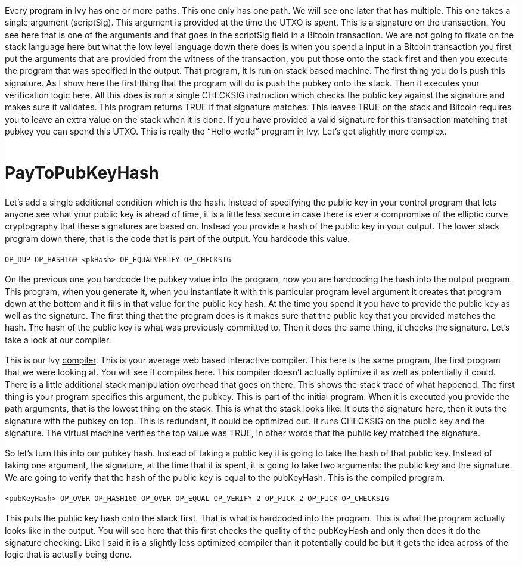 Every program in Ivy has one or more paths. This one only has one path. We will see one later that has multiple. This one takes a single argument (scriptSig). This argument is provided at the time the UTXO is spent. This is a signature on the transaction. You see here that is one of the arguments and that goes in the scriptSig field in a Bitcoin transaction. We are not going to fixate on the stack language here but what the low level language down there does is when you spend a input in a Bitcoin transaction you first put the arguments that are provided from the witness of the transaction, you put those onto the stack first and then you execute the program that was specified in the output. That program, it is run on stack based machine. The first thing you do is push this signature. As I show here the first thing that the program will do is push the pubkey onto the stack. Then it executes your verification logic here. All this does is run a single CHECKSIG instruction which checks the public key against the signature and makes sure it validates. This program returns TRUE if that signature matches. This leaves TRUE on the stack and Bitcoin requires you to leave an extra value on the stack when it is done. If you have provided a valid signature for this transaction matching that pubkey you can spend this UTXO. This is really the “Hello world” program in Ivy. Let’s get slightly more complex.

# PayToPubKeyHash

Let’s add a single additional condition which is the hash. Instead of specifying the public key in your control program that lets anyone see what your public key is ahead of time, it is a little less secure in case there is ever a compromise of the elliptic curve cryptography that these signatures are based on. Instead you provide a hash of the public key in your output. The lower stack program down there, that is the code that is part of the output. You hardcode this value. 

`OP_DUP OP_HASH160 <pkHash> OP_EQUALVERIFY OP_CHECKSIG`

On the previous one you hardcode the pubkey value into the program, now you are hardcoding the hash into the output program. This program, when you generate it, when you instantiate it with this particular program level argument it creates that program down at the bottom and it fills in that value for the public key hash. At the time you spend it you have to provide the public key as well as the signature. The first thing that the program does is it makes sure that the public key that you provided matches the hash. The hash of the public key is what was previously committed to. Then it does the same thing, it checks the signature. Let’s take a look at our compiler.

This is our Ivy [compiler](https://ivylang.org/bitcoin/create). This is your average web based interactive compiler. This here is the same program, the first program that we were looking at. You will see it compiles here. This compiler doesn’t actually optimize it as well as potentially it could. There is a little additional stack manipulation overhead that goes on there. This shows the stack trace of what happened. The first thing is your program specifies this argument, the pubkey. This is part of the initial program. When it is executed you provide the path arguments, that is the lowest thing on the stack. This is what the stack looks like. It puts the signature here, then it puts the signature with the pubkey on top. This is redundant, it could be optimized out. It runs CHECKSIG on the public key and the signature. The virtual machine verifies the top value was TRUE, in other words that the public key matched the signature.

So let’s turn this into our pubkey hash. Instead of taking a public key it is going to take the hash of that public key. Instead of taking one argument, the signature, at the time that it is spent, it is going to take two arguments: the public key and the signature. We are going to verify that the hash of the public key is equal to the pubKeyHash. This is the compiled program.

`<pubKeyHash> OP_OVER OP_HASH160 OP_OVER OP_EQUAL OP_VERIFY 2 OP_PICK 2 OP_PICK OP_CHECKSIG`

This puts the public key hash onto the stack first. That is what is hardcoded into the program. This is what the program actually looks like in the output. You will see here that this first checks the quality of the pubKeyHash and only then does it do the signature checking. Like I said it is a slightly less optimized compiler than it potentially could be but it gets the idea across of the logic that is actually being done.
